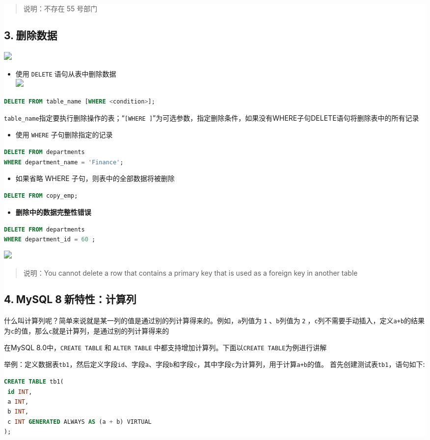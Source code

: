 > 说明：不存在 55 号部门
>

## 3. 删除数据

![](https://cdn.nlark.com/yuque/0/2025/png/2447732/1756806291377-7044dd1f-e27f-4117-a54d-c9b7ede0dc05.png)

+ 使用 `DELETE` 语句从表中删除数据  
![](https://cdn.nlark.com/yuque/0/2025/png/2447732/1756806291479-b8937cb8-e3b5-459b-8677-c944aeba38c8.png)

```sql
DELETE FROM table_name [WHERE <condition>];
```

`table_name`指定要执行删除操作的表；“`[WHERE ]`”为可选参数，指定删除条件，如果没有WHERE子句DELETE语句将删除表中的所有记录

+ 使用 `WHERE` 子句删除指定的记录

```sql
DELETE FROM departments
WHERE department_name = 'Finance';
```

+ 如果省略 WHERE 子句，则表中的全部数据将被删除

```sql
DELETE FROM copy_emp;
```

+ **删除中的数据完整性错误**

```sql
DELETE FROM departments
WHERE department_id = 60 ;
```

![](https://cdn.nlark.com/yuque/0/2025/png/2447732/1756806291574-70572ac0-2974-4a35-8aa3-71bb1bcff526.png)

> 说明：You cannot delete a row that contains a primary key that is used as a foreign key in another table
>

## 4. MySQL 8 新特性：计算列

什么叫计算列呢？简单来说就是某一列的值是通过别的列计算得来的。例如，`a`列值为 `1` 、`b`列值为 `2` ，`c`列不需要手动插入，定义`a+b`的结果为`c`的值，那么`c`就是计算列，是通过别的列计算得来的

在MySQL 8.0中，`CREATE TABLE` 和 `ALTER TABLE` 中都支持增加计算列。下面以`CREATE TABLE`为例进行讲解

举例：定义数据表`tb1`，然后定义字段`id`、字段`a`、字段`b`和字段`c`，其中字段`c`为计算列，用于计算`a+b`的值。 首先创建测试表`tb1`，语句如下:

```sql
CREATE TABLE tb1(
 id INT,
 a INT,
 b INT,
 c INT GENERATED ALWAYS AS (a + b) VIRTUAL
);
```
